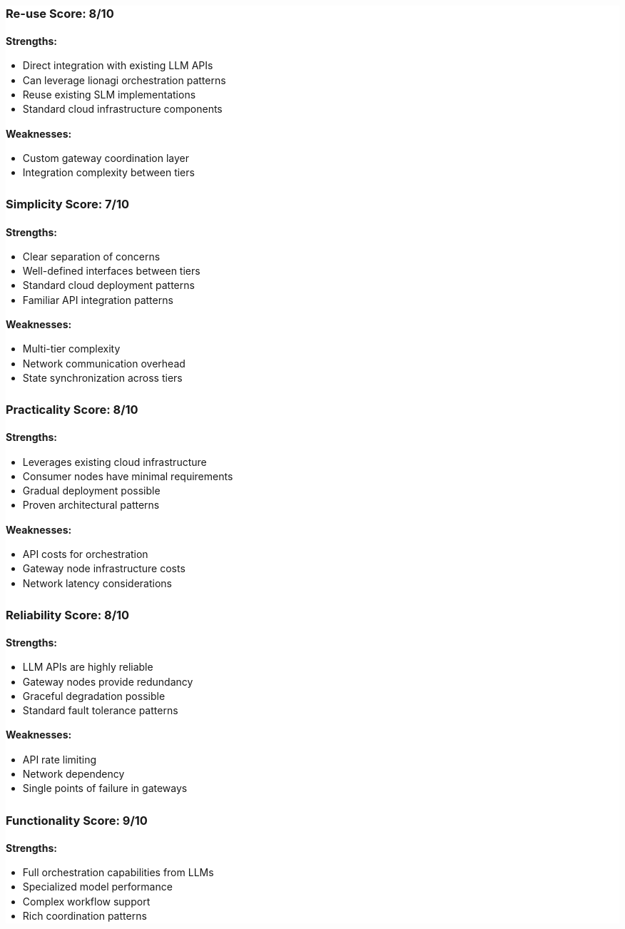 ### Re-use Score: 8/10
**Strengths:**
- Direct integration with existing LLM APIs
- Can leverage lionagi orchestration patterns
- Reuse existing SLM implementations
- Standard cloud infrastructure components

**Weaknesses:**
- Custom gateway coordination layer
- Integration complexity between tiers

### Simplicity Score: 7/10
**Strengths:**
- Clear separation of concerns
- Well-defined interfaces between tiers
- Standard cloud deployment patterns
- Familiar API integration patterns

**Weaknesses:**
- Multi-tier complexity
- Network communication overhead
- State synchronization across tiers

### Practicality Score: 8/10
**Strengths:**
- Leverages existing cloud infrastructure
- Consumer nodes have minimal requirements
- Gradual deployment possible
- Proven architectural patterns

**Weaknesses:**
- API costs for orchestration
- Gateway node infrastructure costs
- Network latency considerations

### Reliability Score: 8/10
**Strengths:**
- LLM APIs are highly reliable
- Gateway nodes provide redundancy
- Graceful degradation possible
- Standard fault tolerance patterns

**Weaknesses:**
- API rate limiting
- Network dependency
- Single points of failure in gateways

### Functionality Score: 9/10
**Strengths:**
- Full orchestration capabilities from LLMs
- Specialized model performance
- Complex workflow support
- Rich coordination patterns
